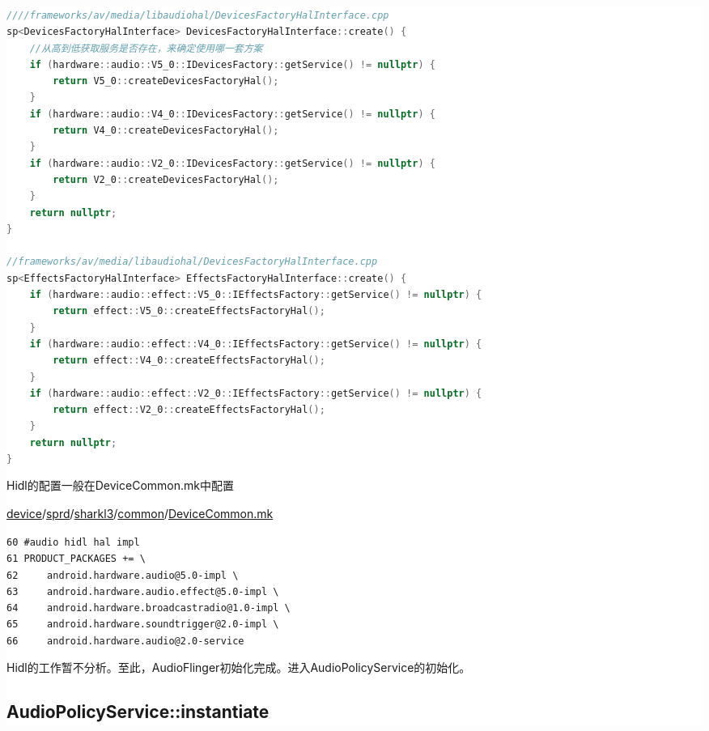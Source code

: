 ```c++
////frameworks/av/media/libaudiohal/DevicesFactoryHalInterface.cpp
sp<DevicesFactoryHalInterface> DevicesFactoryHalInterface::create() {
    //从高到低获取服务是否存在，来确定使用哪一套方案
    if (hardware::audio::V5_0::IDevicesFactory::getService() != nullptr) {
        return V5_0::createDevicesFactoryHal();
    }
    if (hardware::audio::V4_0::IDevicesFactory::getService() != nullptr) {
        return V4_0::createDevicesFactoryHal();
    }
    if (hardware::audio::V2_0::IDevicesFactory::getService() != nullptr) {
        return V2_0::createDevicesFactoryHal();
    }
    return nullptr;
}

//frameworks/av/media/libaudiohal/DevicesFactoryHalInterface.cpp
sp<EffectsFactoryHalInterface> EffectsFactoryHalInterface::create() {
    if (hardware::audio::effect::V5_0::IEffectsFactory::getService() != nullptr) {
        return effect::V5_0::createEffectsFactoryHal();
    }
    if (hardware::audio::effect::V4_0::IEffectsFactory::getService() != nullptr) {
        return effect::V4_0::createEffectsFactoryHal();
    }
    if (hardware::audio::effect::V2_0::IEffectsFactory::getService() != nullptr) {
        return effect::V2_0::createEffectsFactoryHal();
    }
    return nullptr;
}
```

Hidl的配置一般在DeviceCommon.mk中配置

[device](http://10.0.1.79:8081/xref/sprdroid10_trunk_19c/device/)/[sprd](http://10.0.1.79:8081/xref/sprdroid10_trunk_19c/device/sprd/)/[sharkl3](http://10.0.1.79:8081/xref/sprdroid10_trunk_19c/device/sprd/sharkl3/)/[common](http://10.0.1.79:8081/xref/sprdroid10_trunk_19c/device/sprd/sharkl3/common/)/[DeviceCommon.mk](http://10.0.1.79:8081/xref/sprdroid10_trunk_19c/device/sprd/sharkl3/common/DeviceCommon.mk)

```
60 #audio hidl hal impl
61 PRODUCT_PACKAGES += \
62     android.hardware.audio@5.0-impl \
63     android.hardware.audio.effect@5.0-impl \
64     android.hardware.broadcastradio@1.0-impl \
65     android.hardware.soundtrigger@2.0-impl \
66     android.hardware.audio@2.0-service
```

Hidl的工作暂不分析。至此，AudioFlinger初始化完成。进入AudioPolicyService的初始化。

## AudioPolicyService::instantiate
